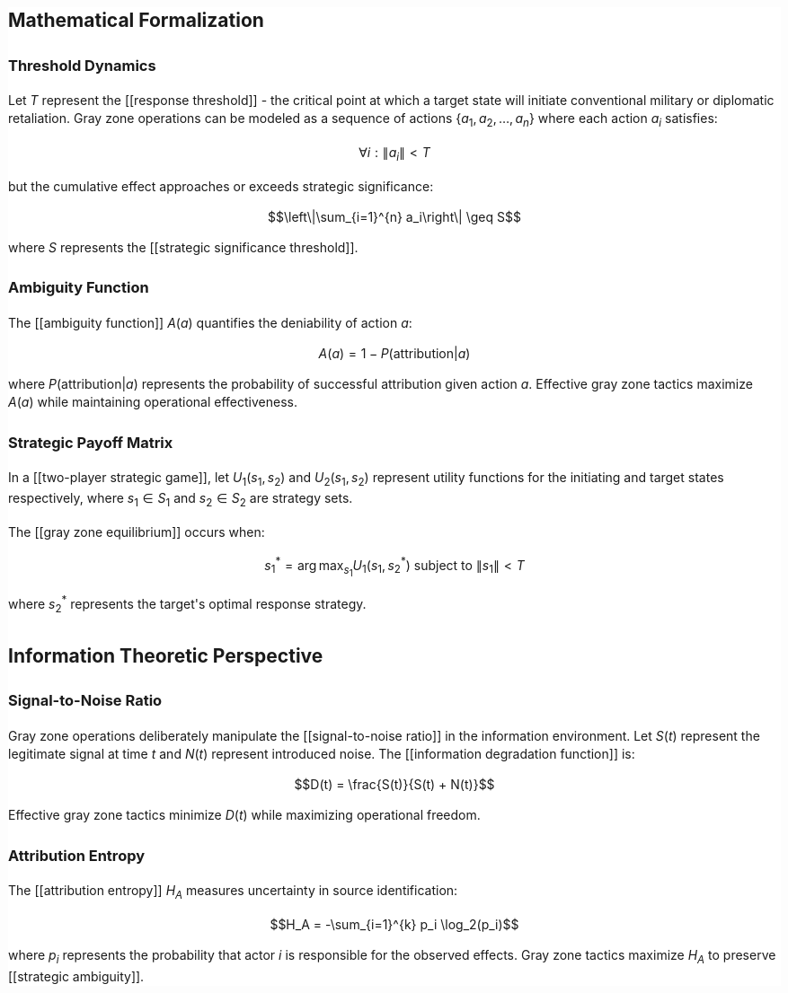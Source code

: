 ## Mathematical Formalization

### Threshold Dynamics

Let $T$ represent the [[response threshold]] - the critical point at which a target state will initiate conventional military or diplomatic retaliation. Gray zone operations can be modeled as a sequence of actions $\{a_1, a_2, \ldots, a_n\}$ where each action $a_i$ satisfies:

$$\forall i: \|a_i\| < T$$

but the cumulative effect approaches or exceeds strategic significance:

$$\left\|\sum_{i=1}^{n} a_i\right\| \geq S$$

where $S$ represents the [[strategic significance threshold]].

### Ambiguity Function

The [[ambiguity function]] $A(a)$ quantifies the deniability of action $a$:

$$A(a) = 1 - P(\text{attribution} | a)$$

where $P(\text{attribution} | a)$ represents the probability of successful attribution given action $a$. Effective gray zone tactics maximize $A(a)$ while maintaining operational effectiveness.

### Strategic Payoff Matrix

In a [[two-player strategic game]], let $U_1(s_1, s_2)$ and $U_2(s_1, s_2)$ represent utility functions for the initiating and target states respectively, where $s_1 \in S_1$ and $s_2 \in S_2$ are strategy sets.

The [[gray zone equilibrium]] occurs when:

$$s_1^* = \arg\max_{s_1} U_1(s_1, s_2^*) \text{ subject to } \|s_1\| < T$$

where $s_2^*$ represents the target's optimal response strategy.

## Information Theoretic Perspective

### Signal-to-Noise Ratio

Gray zone operations deliberately manipulate the [[signal-to-noise ratio]] in the information environment. Let $S(t)$ represent the legitimate signal at time $t$ and $N(t)$ represent introduced noise. The [[information degradation function]] is:

$$D(t) = \frac{S(t)}{S(t) + N(t)}$$

Effective gray zone tactics minimize $D(t)$ while maximizing operational freedom.

### Attribution Entropy

The [[attribution entropy]] $H_A$ measures uncertainty in source identification:

$$H_A = -\sum_{i=1}^{k} p_i \log_2(p_i)$$

where $p_i$ represents the probability that actor $i$ is responsible for the observed effects. Gray zone tactics maximize $H_A$ to preserve [[strategic ambiguity]].
